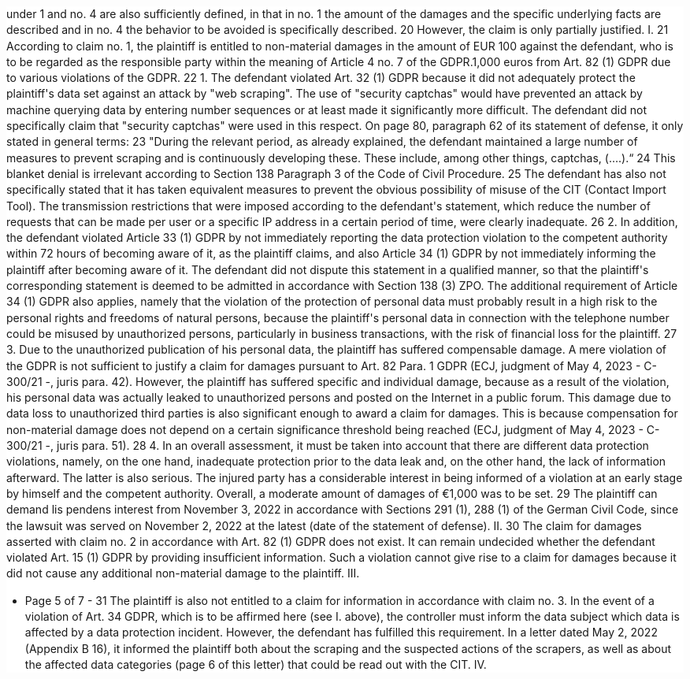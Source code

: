 under 1 and no. 4 are also sufficiently defined, in that in no. 1 the amount of the damages and the specific underlying facts are described and in no. 4 the behavior to be avoided is specifically described.
20 However, the claim is only partially justified.
I.
21 According to claim no. 1, the plaintiff is entitled to non-material damages in the amount of EUR 100 against the defendant, who is to be regarded as the responsible party within the meaning of
Article 4 no. 7 of the GDPR.1,000 euros from Art. 82 (1) GDPR due to various violations of the GDPR. 22 1. The defendant violated Art. 32 (1) GDPR because it did not adequately protect the plaintiff's data set against an attack by "web scraping". The use of "security captchas" would have prevented an attack by machine querying data by entering number sequences or at least made it significantly more difficult. The defendant did not specifically claim that "security captchas" were used in this respect. On page 80, paragraph 62 of its statement of defense, it only stated in general terms: 23 "During the relevant period, as already explained, the defendant maintained a large number of measures to prevent scraping and is continuously developing these. These include, among other things, captchas, (....).“
24 This blanket denial is irrelevant according to Section 138 Paragraph 3 of the Code of Civil Procedure.
25 The defendant has also not specifically stated that it has taken equivalent measures to prevent the obvious possibility of misuse of the CIT (Contact Import Tool). The transmission restrictions that were imposed according to the defendant's statement, which reduce the number of requests that can be made per user or a specific IP address in a certain period of time, were clearly inadequate.
26 2. In addition, the defendant violated Article 33 (1) GDPR by not immediately reporting the data protection violation to the competent authority within 72 hours of becoming aware of it, as the plaintiff claims, and also Article 34 (1) GDPR by not immediately informing the plaintiff after becoming aware of it. The defendant did not dispute this statement in a qualified manner, so that the plaintiff's corresponding statement is deemed to be admitted in accordance with Section 138 (3) ZPO. The additional requirement of Article 34 (1) GDPR also applies, namely that the violation of the protection of personal data must probably result in a high risk to the personal rights and freedoms of natural persons, because the plaintiff's personal data in connection with the telephone number could be misused by unauthorized persons, particularly in business transactions, with the risk of financial loss for the plaintiff. 27 3. Due to the unauthorized publication of his personal data, the plaintiff has suffered compensable damage. A mere violation of the GDPR is not sufficient to justify a claim for damages pursuant to Art. 82 Para. 1 GDPR (ECJ, judgment of May 4, 2023 - C-300/21 -, juris para. 42). However, the plaintiff has suffered specific and individual damage, because as a result of the violation, his personal data was actually leaked to unauthorized persons and posted on the Internet in a public forum. This damage due to data loss to unauthorized third parties is also significant enough to award a claim for damages. This is because compensation for non-material damage does not depend on a certain significance threshold being reached (ECJ, judgment of May 4, 2023 - C-300/21 -, juris para. 51). 28 4. In an overall assessment, it must be taken into account that there are different data protection violations, namely, on the one hand, inadequate protection prior to the data leak and, on the other hand, the lack of information afterward. The latter is also serious. The injured party has a considerable interest in being informed of a violation at an early stage by himself and the competent authority. Overall, a moderate amount of damages of €1,000 was to be set. 29 The plaintiff can demand lis pendens interest from November 3, 2022 in accordance with Sections 291 (1), 288 (1) of the German Civil Code, since the lawsuit was served on November 2, 2022 at the latest (date of the statement of defense).
II.
30 The claim for damages asserted with claim no. 2 in accordance with Art. 82 (1) GDPR does not exist. It can remain undecided whether the defendant violated Art. 15 (1) GDPR by providing insufficient information.
Such a violation cannot give rise to a claim for damages because it did not cause any additional non-material damage to the plaintiff.
III.
- Page 5 of 7 -
31 The plaintiff is also not entitled to a claim for information in accordance with claim no. 3. In the event of a
violation of Art. 34 GDPR, which is to be affirmed here (see I. above), the controller must inform the data subject which data is affected by a data protection incident. However, the defendant has fulfilled this requirement. In a letter dated May 2, 2022 (Appendix B 16), it informed the plaintiff both about the scraping and the suspected actions of the scrapers, as well as about the affected data categories
(page 6 of this letter) that could be read out with the CIT.
IV.